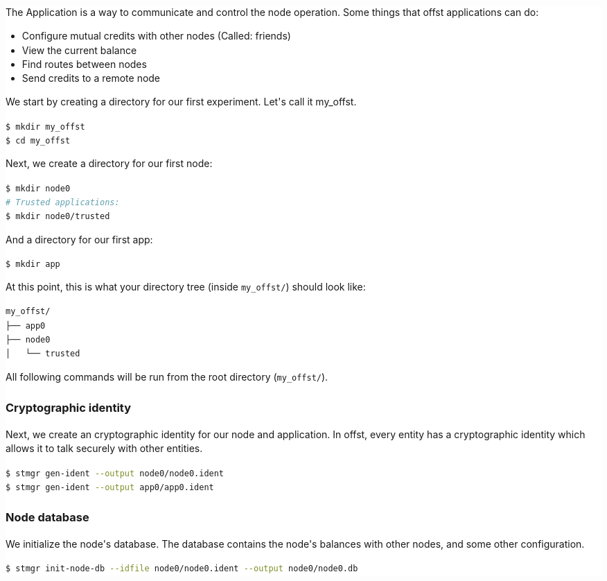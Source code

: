 The Application is a way to communicate and control the node operation.
Some things that offst applications can do:

- Configure mutual credits with other nodes (Called: friends)
- View the current balance
- Find routes between nodes
- Send credits to a remote node

We start by creating a directory for our first experiment. Let's call it my_offst.

```bash
$ mkdir my_offst
$ cd my_offst
```

Next, we create a directory for our first node:

```bash
$ mkdir node0
# Trusted applications:
$ mkdir node0/trusted
```

And a directory for our first app:

```bash
$ mkdir app
```

At this point, this is what your directory tree (inside `my_offst/`) should look like:

```text
my_offst/
├── app0
├── node0
│   └── trusted
```

All following commands will be run from the root directory (`my_offst/`).

### Cryptographic identity

Next, we create an cryptographic identity for our node and application. In
offst, every entity has a cryptographic identity which allows it to talk
securely with other entities.


```bash
$ stmgr gen-ident --output node0/node0.ident
$ stmgr gen-ident --output app0/app0.ident
```

### Node database

We initialize the node's database. The database contains the node's balances
with other nodes, and some other configuration.

```bash
$ stmgr init-node-db --idfile node0/node0.ident --output node0/node0.db
```
